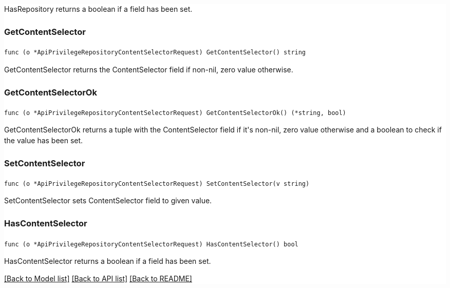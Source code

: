 HasRepository returns a boolean if a field has been set.

### GetContentSelector

`func (o *ApiPrivilegeRepositoryContentSelectorRequest) GetContentSelector() string`

GetContentSelector returns the ContentSelector field if non-nil, zero value otherwise.

### GetContentSelectorOk

`func (o *ApiPrivilegeRepositoryContentSelectorRequest) GetContentSelectorOk() (*string, bool)`

GetContentSelectorOk returns a tuple with the ContentSelector field if it's non-nil, zero value otherwise
and a boolean to check if the value has been set.

### SetContentSelector

`func (o *ApiPrivilegeRepositoryContentSelectorRequest) SetContentSelector(v string)`

SetContentSelector sets ContentSelector field to given value.

### HasContentSelector

`func (o *ApiPrivilegeRepositoryContentSelectorRequest) HasContentSelector() bool`

HasContentSelector returns a boolean if a field has been set.


[[Back to Model list]](../README.md#documentation-for-models) [[Back to API list]](../README.md#documentation-for-api-endpoints) [[Back to README]](../README.md)


